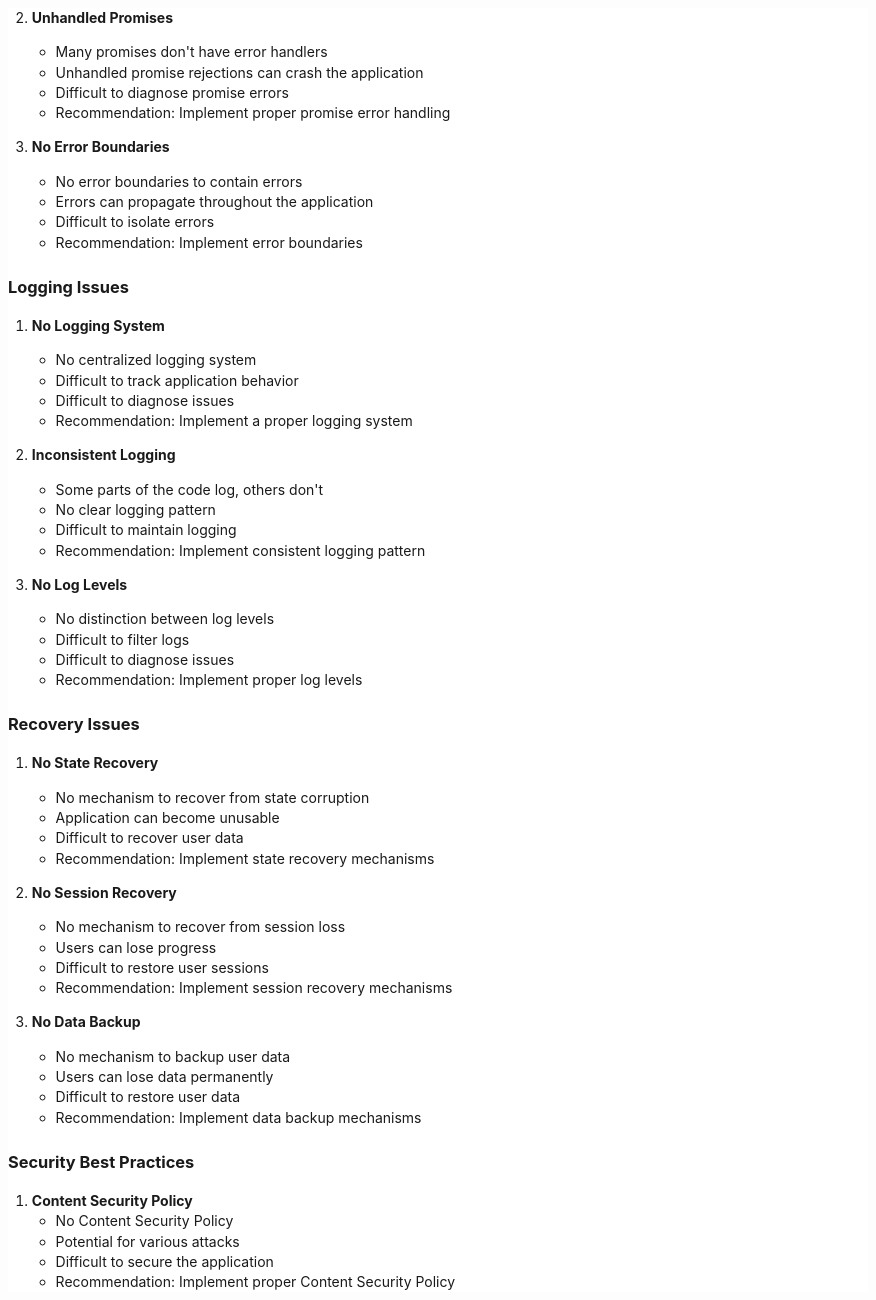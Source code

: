 2. **Unhandled Promises**
   - Many promises don't have error handlers
   - Unhandled promise rejections can crash the application
   - Difficult to diagnose promise errors
   - Recommendation: Implement proper promise error handling

3. **No Error Boundaries**
   - No error boundaries to contain errors
   - Errors can propagate throughout the application
   - Difficult to isolate errors
   - Recommendation: Implement error boundaries

### Logging Issues
1. **No Logging System**
   - No centralized logging system
   - Difficult to track application behavior
   - Difficult to diagnose issues
   - Recommendation: Implement a proper logging system

2. **Inconsistent Logging**
   - Some parts of the code log, others don't
   - No clear logging pattern
   - Difficult to maintain logging
   - Recommendation: Implement consistent logging pattern

3. **No Log Levels**
   - No distinction between log levels
   - Difficult to filter logs
   - Difficult to diagnose issues
   - Recommendation: Implement proper log levels

### Recovery Issues
1. **No State Recovery**
   - No mechanism to recover from state corruption
   - Application can become unusable
   - Difficult to recover user data
   - Recommendation: Implement state recovery mechanisms

2. **No Session Recovery**
   - No mechanism to recover from session loss
   - Users can lose progress
   - Difficult to restore user sessions
   - Recommendation: Implement session recovery mechanisms

3. **No Data Backup**
   - No mechanism to backup user data
   - Users can lose data permanently
   - Difficult to restore user data
   - Recommendation: Implement data backup mechanisms

### Security Best Practices
1. **Content Security Policy**
   - No Content Security Policy
   - Potential for various attacks
   - Difficult to secure the application
   - Recommendation: Implement proper Content Security Policy

